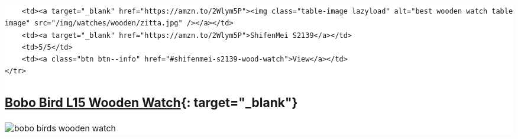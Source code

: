 		<td><a target="_blank" href="https://amzn.to/2Wlym5P"><img class="table-image lazyload" alt="best wooden watch table image" src="/img/watches/wooden/zitta.jpg" /></a></td>
		<td><a target="_blank" href="https://amzn.to/2Wlym5P">ShifenMei S2139</a></td>
		<td>5/5</td>
		<td><a class="btn btn--info" href="#shifenmei-s2139-wood-watch">View</a></td>
	</tr>
</table>

## [Bobo Bird L15 Wooden Watch](https://www.amazon.ca/BOBO-BIRD-Sandal-Leather-Watches/dp/B00Y8BIEXW/ref=sr_1_28?keywords=bobo+bird+wooden+watches&qid=1558137227&refinements=p_72%3A11192170011&rnid=11192166011&s=watch&sr=1-28){: target="_blank"} 
<img class="lazyload img-right" alt="bobo birds wooden watch" data-src="/img/watches/wooden/bobo-bird.jpg" />

